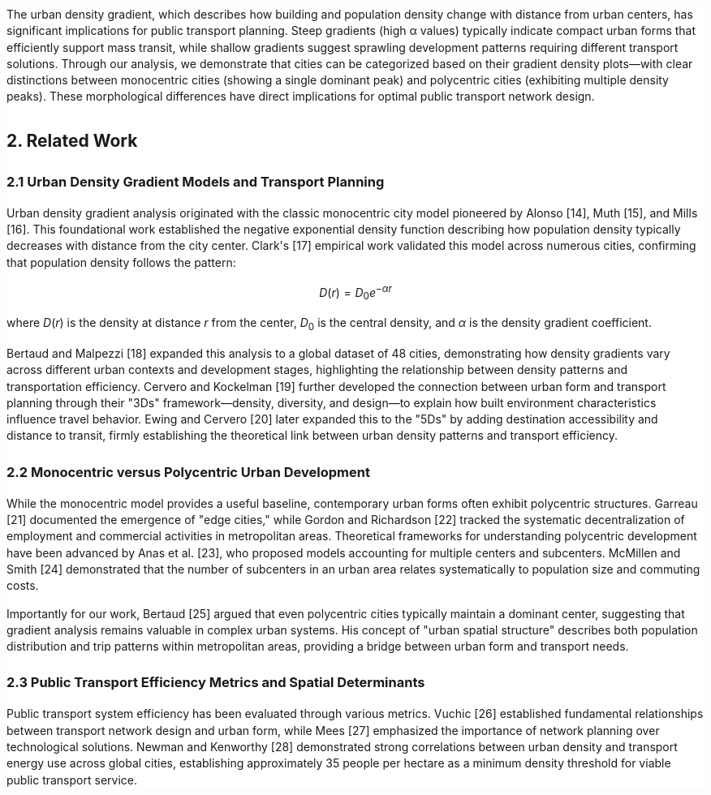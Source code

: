 The urban density gradient, which describes how building and population density change with distance from urban centers, has significant implications for public transport planning. Steep gradients (high α values) typically indicate compact urban forms that efficiently support mass transit, while shallow gradients suggest sprawling development patterns requiring different transport solutions. Through our analysis, we demonstrate that cities can be categorized based on their gradient density plots—with clear distinctions between monocentric cities (showing a single dominant peak) and polycentric cities (exhibiting multiple density peaks). These morphological differences have direct implications for optimal public transport network design.

## 2. Related Work

### 2.1 Urban Density Gradient Models and Transport Planning

Urban density gradient analysis originated with the classic monocentric city model pioneered by Alonso [14], Muth [15], and Mills [16]. This foundational work established the negative exponential density function describing how population density typically decreases with distance from the city center. Clark's [17] empirical work validated this model across numerous cities, confirming that population density follows the pattern:

$$D(r) = D_0 e^{-\alpha r}$$

where $D(r)$ is the density at distance $r$ from the center, $D_0$ is the central density, and $\alpha$ is the density gradient coefficient.

Bertaud and Malpezzi [18] expanded this analysis to a global dataset of 48 cities, demonstrating how density gradients vary across different urban contexts and development stages, highlighting the relationship between density patterns and transportation efficiency. Cervero and Kockelman [19] further developed the connection between urban form and transport planning through their "3Ds" framework—density, diversity, and design—to explain how built environment characteristics influence travel behavior. Ewing and Cervero [20] later expanded this to the "5Ds" by adding destination accessibility and distance to transit, firmly establishing the theoretical link between urban density patterns and transport efficiency.

### 2.2 Monocentric versus Polycentric Urban Development

While the monocentric model provides a useful baseline, contemporary urban forms often exhibit polycentric structures. Garreau [21] documented the emergence of "edge cities," while Gordon and Richardson [22] tracked the systematic decentralization of employment and commercial activities in metropolitan areas. Theoretical frameworks for understanding polycentric development have been advanced by Anas et al. [23], who proposed models accounting for multiple centers and subcenters. McMillen and Smith [24] demonstrated that the number of subcenters in an urban area relates systematically to population size and commuting costs.

Importantly for our work, Bertaud [25] argued that even polycentric cities typically maintain a dominant center, suggesting that gradient analysis remains valuable in complex urban systems. His concept of "urban spatial structure" describes both population distribution and trip patterns within metropolitan areas, providing a bridge between urban form and transport needs.

### 2.3 Public Transport Efficiency Metrics and Spatial Determinants

Public transport system efficiency has been evaluated through various metrics. Vuchic [26] established fundamental relationships between transport network design and urban form, while Mees [27] emphasized the importance of network planning over technological solutions. Newman and Kenworthy [28] demonstrated strong correlations between urban density and transport energy use across global cities, establishing approximately 35 people per hectare as a minimum density threshold for viable public transport service.
